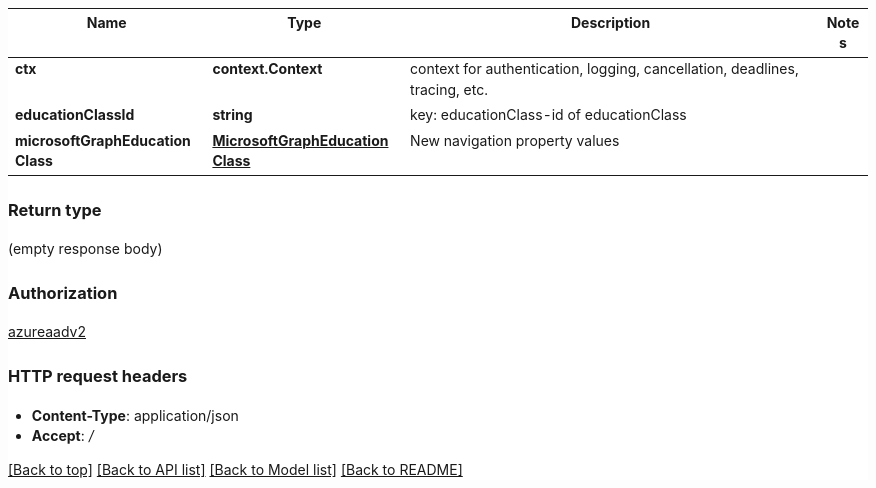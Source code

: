 
Name | Type | Description  | Notes
------------- | ------------- | ------------- | -------------
**ctx** | **context.Context** | context for authentication, logging, cancellation, deadlines, tracing, etc.
**educationClassId** | **string**| key: educationClass-id of educationClass | 
**microsoftGraphEducationClass** | [**MicrosoftGraphEducationClass**](MicrosoftGraphEducationClass.md)| New navigation property values | 

### Return type

 (empty response body)

### Authorization

[azureaadv2](../README.md#azureaadv2)

### HTTP request headers

- **Content-Type**: application/json
- **Accept**: */*

[[Back to top]](#) [[Back to API list]](../README.md#documentation-for-api-endpoints)
[[Back to Model list]](../README.md#documentation-for-models)
[[Back to README]](../README.md)

